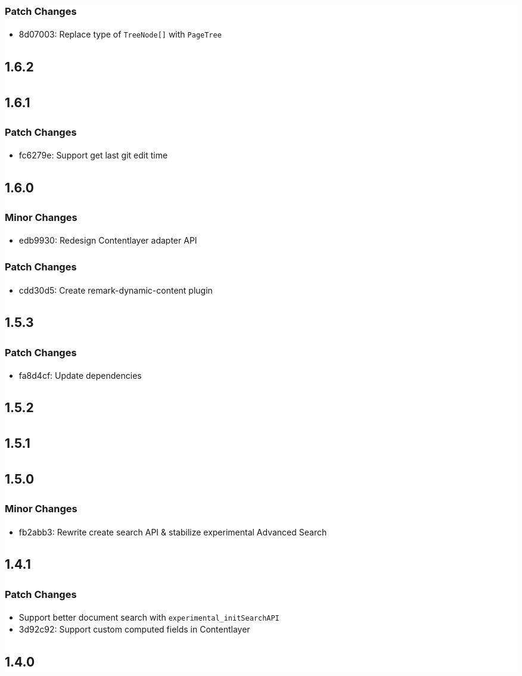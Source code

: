 ### Patch Changes

- 8d07003: Replace type of `TreeNode[]` with `PageTree`

## 1.6.2

## 1.6.1

### Patch Changes

- fc6279e: Support get last git edit time

## 1.6.0

### Minor Changes

- edb9930: Redesign Contentlayer adapter API

### Patch Changes

- cdd30d5: Create remark-dynamic-content plugin

## 1.5.3

### Patch Changes

- fa8d4cf: Update dependencies

## 1.5.2

## 1.5.1

## 1.5.0

### Minor Changes

- fb2abb3: Rewrite create search API & stabilize experimental Advanced Search

## 1.4.1

### Patch Changes

- Support better document search with `experimental_initSearchAPI`
- 3d92c92: Support custom computed fields in Contentlayer

## 1.4.0
